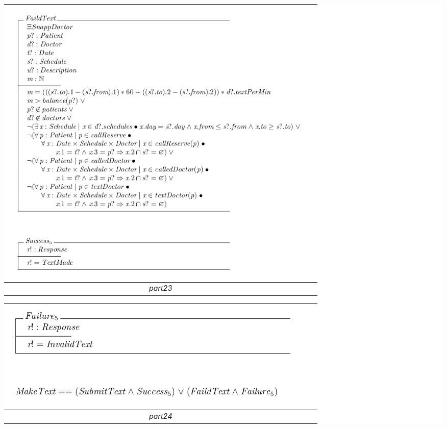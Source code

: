 | <img src="23.png" alt="Pair Game" width="600"/> | 
|:--:| 
| *part23* |

| <img src="24.png" alt="Pair Game" width="600"/> | 
|:--:| 
| *part24* |
